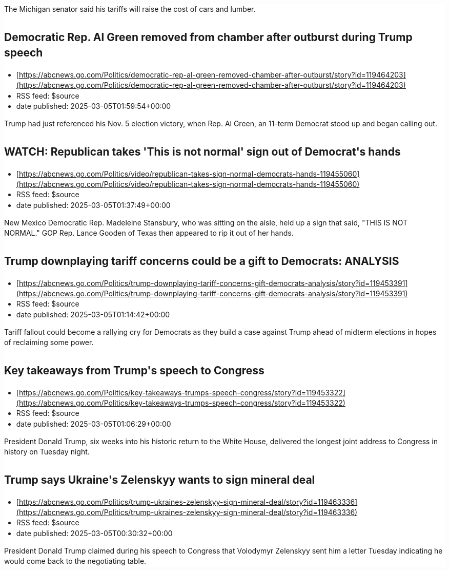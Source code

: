 The Michigan senator said his tariffs will raise the cost of cars and lumber.

## Democratic Rep. Al Green removed from chamber after outburst during Trump speech
 - [https://abcnews.go.com/Politics/democratic-rep-al-green-removed-chamber-after-outburst/story?id=119464203](https://abcnews.go.com/Politics/democratic-rep-al-green-removed-chamber-after-outburst/story?id=119464203)
 - RSS feed: $source
 - date published: 2025-03-05T01:59:54+00:00

Trump had just referenced his Nov. 5 election victory, when Rep. Al Green, an 11-term Democrat stood up and began calling out.

## WATCH:  Republican takes 'This is not normal' sign out of Democrat's hands
 - [https://abcnews.go.com/Politics/video/republican-takes-sign-normal-democrats-hands-119455060](https://abcnews.go.com/Politics/video/republican-takes-sign-normal-democrats-hands-119455060)
 - RSS feed: $source
 - date published: 2025-03-05T01:37:49+00:00

New Mexico Democratic Rep. Madeleine Stansbury, who was sitting on the aisle, held up a sign that said, "THIS IS NOT NORMAL." GOP Rep. Lance Gooden of Texas then appeared to rip it out of her hands.

## Trump downplaying tariff concerns could be a gift to Democrats: ANALYSIS
 - [https://abcnews.go.com/Politics/trump-downplaying-tariff-concerns-gift-democrats-analysis/story?id=119453391](https://abcnews.go.com/Politics/trump-downplaying-tariff-concerns-gift-democrats-analysis/story?id=119453391)
 - RSS feed: $source
 - date published: 2025-03-05T01:14:42+00:00

Tariff fallout could become a rallying cry for Democrats as they build a case against Trump ahead of midterm elections in hopes of reclaiming some power.

## Key takeaways from Trump's speech to Congress
 - [https://abcnews.go.com/Politics/key-takeaways-trumps-speech-congress/story?id=119453322](https://abcnews.go.com/Politics/key-takeaways-trumps-speech-congress/story?id=119453322)
 - RSS feed: $source
 - date published: 2025-03-05T01:06:29+00:00

President Donald Trump, six weeks into his historic return to the White House, delivered the longest joint address to Congress in history on Tuesday night.

## Trump says Ukraine's Zelenskyy wants to sign mineral deal
 - [https://abcnews.go.com/Politics/trump-ukraines-zelenskyy-sign-mineral-deal/story?id=119463336](https://abcnews.go.com/Politics/trump-ukraines-zelenskyy-sign-mineral-deal/story?id=119463336)
 - RSS feed: $source
 - date published: 2025-03-05T00:30:32+00:00

President Donald Trump claimed during his speech to Congress that Volodymyr Zelenskyy sent him a letter Tuesday indicating he would come back to the negotiating table.

